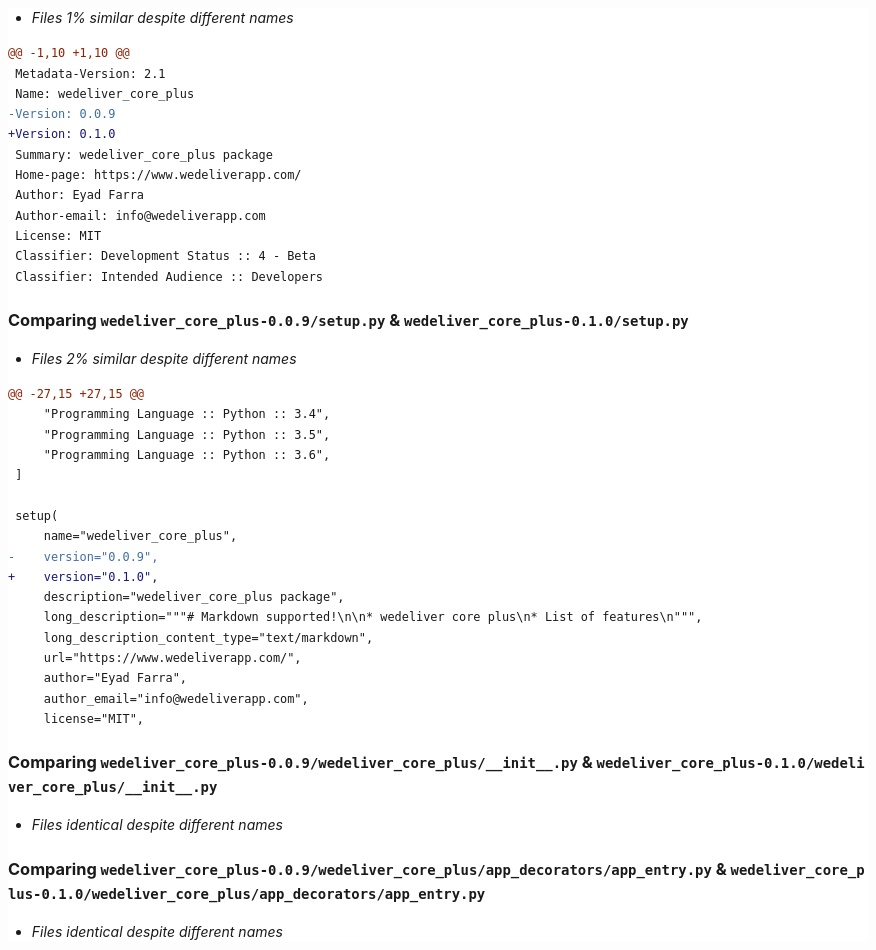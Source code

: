  * *Files 1% similar despite different names*

```diff
@@ -1,10 +1,10 @@
 Metadata-Version: 2.1
 Name: wedeliver_core_plus
-Version: 0.0.9
+Version: 0.1.0
 Summary: wedeliver_core_plus package
 Home-page: https://www.wedeliverapp.com/
 Author: Eyad Farra
 Author-email: info@wedeliverapp.com
 License: MIT
 Classifier: Development Status :: 4 - Beta
 Classifier: Intended Audience :: Developers
```

### Comparing `wedeliver_core_plus-0.0.9/setup.py` & `wedeliver_core_plus-0.1.0/setup.py`

 * *Files 2% similar despite different names*

```diff
@@ -27,15 +27,15 @@
     "Programming Language :: Python :: 3.4",
     "Programming Language :: Python :: 3.5",
     "Programming Language :: Python :: 3.6",
 ]
 
 setup(
     name="wedeliver_core_plus",
-    version="0.0.9",
+    version="0.1.0",
     description="wedeliver_core_plus package",
     long_description="""# Markdown supported!\n\n* wedeliver core plus\n* List of features\n""",
     long_description_content_type="text/markdown",
     url="https://www.wedeliverapp.com/",
     author="Eyad Farra",
     author_email="info@wedeliverapp.com",
     license="MIT",
```

### Comparing `wedeliver_core_plus-0.0.9/wedeliver_core_plus/__init__.py` & `wedeliver_core_plus-0.1.0/wedeliver_core_plus/__init__.py`

 * *Files identical despite different names*

### Comparing `wedeliver_core_plus-0.0.9/wedeliver_core_plus/app_decorators/app_entry.py` & `wedeliver_core_plus-0.1.0/wedeliver_core_plus/app_decorators/app_entry.py`

 * *Files identical despite different names*
